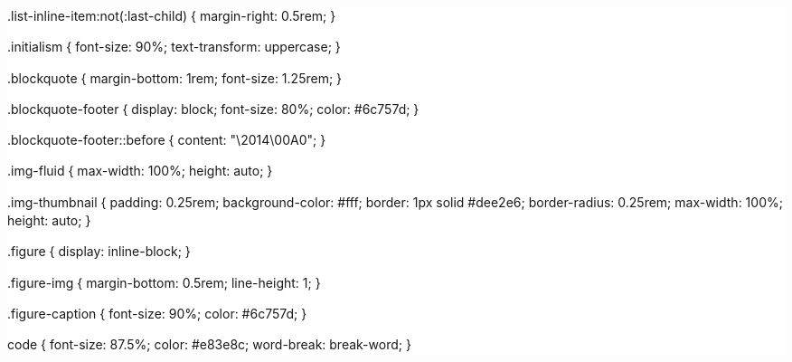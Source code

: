 .list-inline-item:not(:last-child) {
  margin-right: 0.5rem;
}

.initialism {
  font-size: 90%;
  text-transform: uppercase;
}

.blockquote {
  margin-bottom: 1rem;
  font-size: 1.25rem;
}

.blockquote-footer {
  display: block;
  font-size: 80%;
  color: #6c757d;
}

.blockquote-footer::before {
  content: "\2014\00A0";
}

.img-fluid {
  max-width: 100%;
  height: auto;
}

.img-thumbnail {
  padding: 0.25rem;
  background-color: #fff;
  border: 1px solid #dee2e6;
  border-radius: 0.25rem;
  max-width: 100%;
  height: auto;
}

.figure {
  display: inline-block;
}

.figure-img {
  margin-bottom: 0.5rem;
  line-height: 1;
}

.figure-caption {
  font-size: 90%;
  color: #6c757d;
}

code {
  font-size: 87.5%;
  color: #e83e8c;
  word-break: break-word;
}
